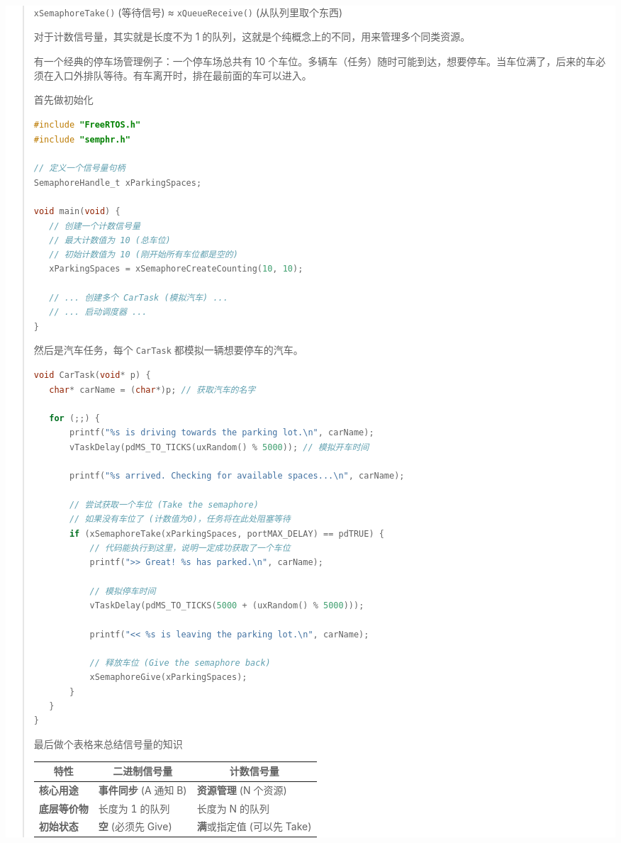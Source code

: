 >
>`xSemaphoreTake()` (等待信号) ≈ `xQueueReceive()` (从队列里取个东西)
>
>对于计数信号量，其实就是长度不为 1 的队列，这就是个纯概念上的不同，用来管理多个同类资源。
>
>有一个经典的停车场管理例子：一个停车场总共有 10 个车位。多辆车（任务）随时可能到达，想要停车。当车位满了，后来的车必须在入口外排队等待。有车离开时，排在最前面的车可以进入。
>
>首先做初始化
>
>```c
>#include "FreeRTOS.h"
>#include "semphr.h"
>
>// 定义一个信号量句柄
>SemaphoreHandle_t xParkingSpaces;
>
>void main(void) {
>    // 创建一个计数信号量
>    // 最大计数值为 10 (总车位)
>    // 初始计数值为 10 (刚开始所有车位都是空的)
>    xParkingSpaces = xSemaphoreCreateCounting(10, 10);
>
>    // ... 创建多个 CarTask (模拟汽车) ...
>    // ... 启动调度器 ...
>}
>```
>
>然后是汽车任务，每个 `CarTask` 都模拟一辆想要停车的汽车。
>
>```c
>void CarTask(void* p) {
>    char* carName = (char*)p; // 获取汽车的名字
>
>    for (;;) {
>        printf("%s is driving towards the parking lot.\n", carName);
>        vTaskDelay(pdMS_TO_TICKS(uxRandom() % 5000)); // 模拟开车时间
>
>        printf("%s arrived. Checking for available spaces...\n", carName);
>        
>        // 尝试获取一个车位 (Take the semaphore)
>        // 如果没有车位了 (计数值为0)，任务将在此处阻塞等待
>        if (xSemaphoreTake(xParkingSpaces, portMAX_DELAY) == pdTRUE) {
>            // 代码能执行到这里，说明一定成功获取了一个车位
>            printf(">> Great! %s has parked.\n", carName);
>
>            // 模拟停车时间
>            vTaskDelay(pdMS_TO_TICKS(5000 + (uxRandom() % 5000)));
>            
>            printf("<< %s is leaving the parking lot.\n", carName);
>            
>            // 释放车位 (Give the semaphore back)
>            xSemaphoreGive(xParkingSpaces);
>        }
>    }
>}
>```
>
>最后做个表格来总结信号量的知识
>
>| 特性            | 二进制信号量            | 计数信号量                           |
>| --------------- | ----------------------- | ------------------------------------ |
>| **核心用途**    | **事件同步** (A 通知 B) | **资源管理** (N 个资源)              |
>| **底层等价物**  | 长度为 1 的队列         | 长度为 N 的队列                      |
>| **初始状态**    | **空** (必须先 Give)    | **满**或指定值 (可以先 Take)         |